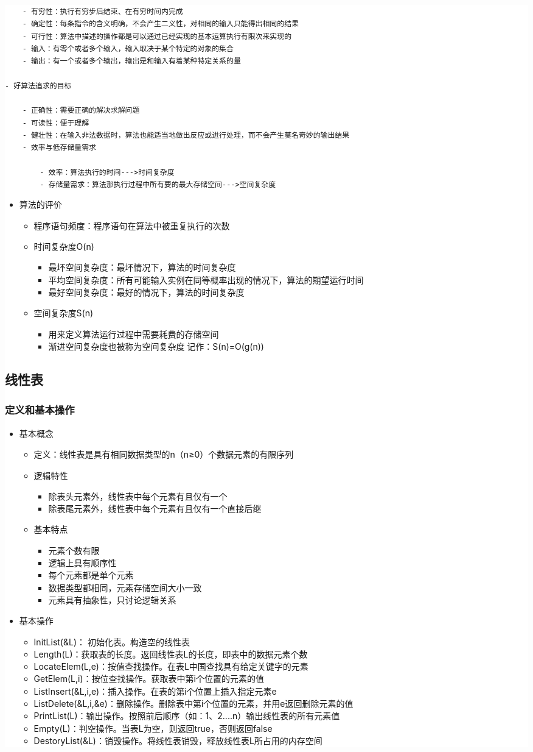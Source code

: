 		- 有穷性：执行有穷步后结束、在有穷时间内完成
		- 确定性：每条指令的含义明确，不会产生二义性，对相同的输入只能得出相同的结果
		- 可行性：算法中描述的操作都是可以通过已经实现的基本运算执行有限次来实现的
		- 输入：有零个或者多个输入，输入取决于某个特定的对象的集合
		- 输出：有一个或者多个输出，输出是和输入有着某种特定关系的量

	- 好算法追求的目标

		- 正确性：需要正确的解决求解问题
		- 可读性：便于理解
		- 健壮性：在输入非法数据时，算法也能适当地做出反应或进行处理，而不会产生莫名奇妙的输出结果
		- 效率与低存储量需求

			- 效率：算法执行的时间--->时间复杂度
			- 存储量需求：算法那执行过程中所有要的最大存储空间--->空间复杂度

- 算法的评价

	- 程序语句频度：程序语句在算法中被重复执行的次数
	- 时间复杂度O(n)

		- 最坏空间复杂度：最坏情况下，算法的时间复杂度
		- 平均空间复杂度：所有可能输入实例在同等概率出现的情况下，算法的期望运行时间
		- 最好空间复杂度：最好的情况下，算法的时间复杂度

	- 空间复杂度S(n)

		- 用来定义算法运行过程中需要耗费的存储空间
		- 渐进空间复杂度也被称为空间复杂度
记作：S(n)=O(g(n))

## 线性表

### 定义和基本操作

- 基本概念

	- 定义：线性表是具有相同数据类型的n（n≥0）个数据元素的有限序列
	- 逻辑特性

		- 除表头元素外，线性表中每个元素有且仅有一个
		- 除表尾元素外，线性表中每个元素有且仅有一个直接后继

	- 基本特点

		- 元素个数有限
		- 逻辑上具有顺序性
		- 每个元素都是单个元素
		- 数据类型都相同，元素存储空间大小一致
		- 元素具有抽象性，只讨论逻辑关系

- 基本操作

	- InitList(&L)： 初始化表。构造空的线性表
	- Length(L)：获取表的长度。返回线性表L的长度，即表中的数据元素个数
	- LocateElem(L,e)：按值查找操作。在表L中国查找具有给定关键字的元素
	- GetElem(L,i)：按位查找操作。获取表中第i个位置的元素的值
	- ListInsert(&L,i,e)：插入操作。在表的第i个位置上插入指定元素e
	- ListDelete(&L,i,&e)：删除操作。删除表中第i个位置的元素，并用e返回删除元素的值
	- PrintList(L)：输出操作。按照前后顺序（如：1、2....n）输出线性表的所有元素值
	- Empty(L)：判空操作。当表L为空，则返回true，否则返回false
	- DestoryList(&L)：销毁操作。将线性表销毁，释放线性表L所占用的内存空间
